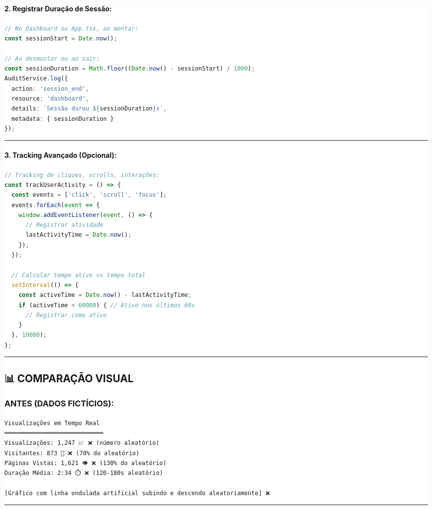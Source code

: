 
#### **2. Registrar Duração de Sessão:**

```typescript
// No Dashboard ou App.tsx, ao montar:
const sessionStart = Date.now();

// Ao desmontar ou ao sair:
const sessionDuration = Math.floor((Date.now() - sessionStart) / 1000);
AuditService.log({
  action: 'session_end',
  resource: 'dashboard',
  details: `Sessão durou ${sessionDuration}s`,
  metadata: { sessionDuration }
});
```

---

#### **3. Tracking Avançado (Opcional):**

```typescript
// Tracking de cliques, scrolls, interações:
const trackUserActivity = () => {
  const events = ['click', 'scroll', 'focus'];
  events.forEach(event => {
    window.addEventListener(event, () => {
      // Registrar atividade
      lastActivityTime = Date.now();
    });
  });
  
  // Calcular tempo ativo vs tempo total
  setInterval(() => {
    const activeTime = Date.now() - lastActivityTime;
    if (activeTime < 60000) { // Ativo nos últimos 60s
      // Registrar como ativo
    }
  }, 10000);
};
```

---

## 📊 COMPARAÇÃO VISUAL

### **ANTES (DADOS FICTÍCIOS):**

```
Visualizações em Tempo Real
════════════════════════════
Visualizações: 1,247 📈 ❌ (número aleatório)
Visitantes: 873 👥 ❌ (70% do aleatório)
Páginas Vistas: 1,621 👁️ ❌ (130% do aleatório)
Duração Média: 2:34 ⏱️ ❌ (120-180s aleatório)

[Gráfico com linha ondulada artificial subindo e descendo aleatoriamente] ❌
```

---